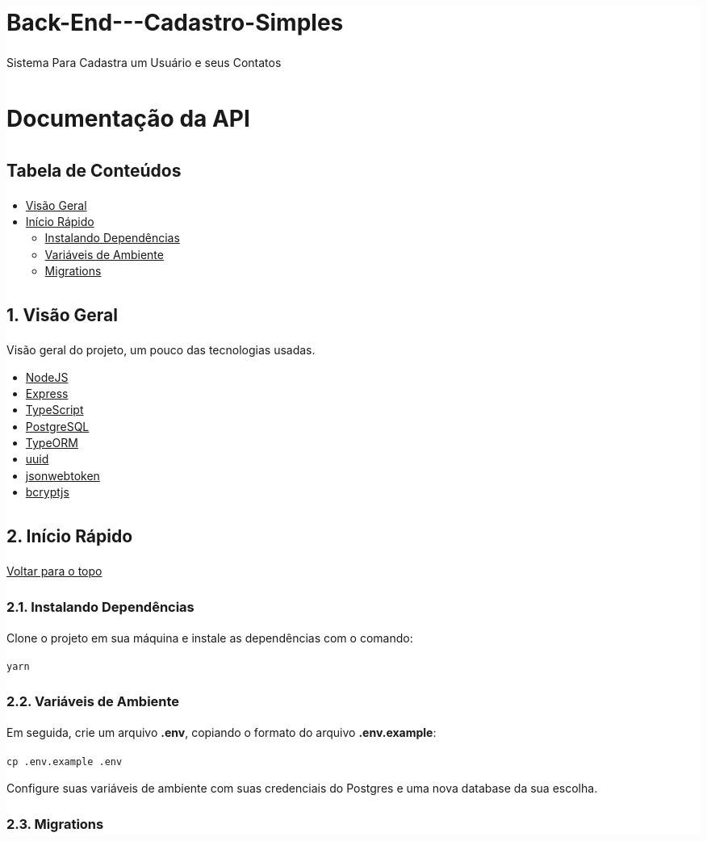 # Back-End---Cadastro-Simples
Sistema Para Cadastra um Usuário e seus Contatos

# Documentação da API

## Tabela de Conteúdos

- [Visão Geral](#1-visão-geral)
- [Início Rápido](#2-início-rápido)
  - [Instalando Dependências](#21-instalando-dependências)
  - [Variáveis de Ambiente](#22-variáveis-de-ambiente)
  - [Migrations](#23-migrations)

## 1. Visão Geral

Visão geral do projeto, um pouco das tecnologias usadas.

- [NodeJS](https://nodejs.org/en/)
- [Express](https://expressjs.com/pt-br/)
- [TypeScript](https://www.typescriptlang.org/)
- [PostgreSQL](https://www.postgresql.org/)
- [TypeORM](https://typeorm.io/)
- [uuid](https://www.npmjs.com/package/uuid)
- [jsonwebtoken](https://www.npmjs.com/package/jsonwebtoken)
- [bcryptjs](https://www.npmjs.com/package/bcrypt)


## 2. Início Rápido

[ Voltar para o topo ](#tabela-de-conteúdos)

### 2.1. Instalando Dependências

Clone o projeto em sua máquina e instale as dependências com o comando:

```shell
yarn
```

### 2.2. Variáveis de Ambiente

Em seguida, crie um arquivo **.env**, copiando o formato do arquivo **.env.example**:

```
cp .env.example .env
```

Configure suas variáveis de ambiente com suas credenciais do Postgres e uma nova database da sua escolha.

### 2.3. Migrations
